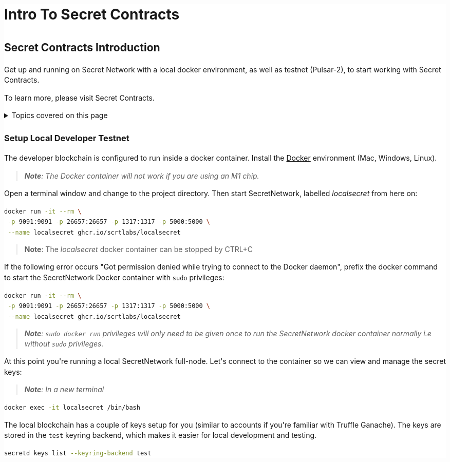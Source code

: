 # Intro To Secret Contracts

## Secret Contracts Introduction

Get up and running on Secret Network with a local docker environment, as well as testnet (Pulsar-2), to start working with Secret Contracts.

To learn more, please visit Secret Contracts.

<details><summary>Topics covered on this page</summary></details>

### Setup Local Developer Testnet

The developer blockchain is configured to run inside a docker container. Install the [Docker](https://docs.docker.com/install/) environment (Mac, Windows, Linux).

> &#x20;_**Note**: The Docker container will not work if you are using an M1 chip._

Open a terminal window and change to the project directory. Then start SecretNetwork, labelled _localsecret_ from here on:

```bash
docker run -it --rm \
 -p 9091:9091 -p 26657:26657 -p 1317:1317 -p 5000:5000 \
 --name localsecret ghcr.io/scrtlabs/localsecret
```

> **Note**: The _localsecret_ docker container can be stopped by CTRL+C

If the following error occurs "Got permission denied while trying to connect to the Docker daemon", prefix the docker command to start the SecretNetwork Docker container with `sudo` privileges:

```bash
docker run -it --rm \
 -p 9091:9091 -p 26657:26657 -p 1317:1317 -p 5000:5000 \
 --name localsecret ghcr.io/scrtlabs/localsecret
```

> _**Note**: `sudo docker run` privileges will only need to be given once to run the SecretNetwork docker container normally i.e without `sudo` privileges._

At this point you're running a local SecretNetwork full-node. Let's connect to the container so we can view and manage the secret keys:

> _**Note**: In a new terminal_

```bash
docker exec -it localsecret /bin/bash
```

The local blockchain has a couple of keys setup for you (similar to accounts if you're familiar with Truffle Ganache). The keys are stored in the `test` keyring backend, which makes it easier for local development and testing.

```bash
secretd keys list --keyring-backend test
```
